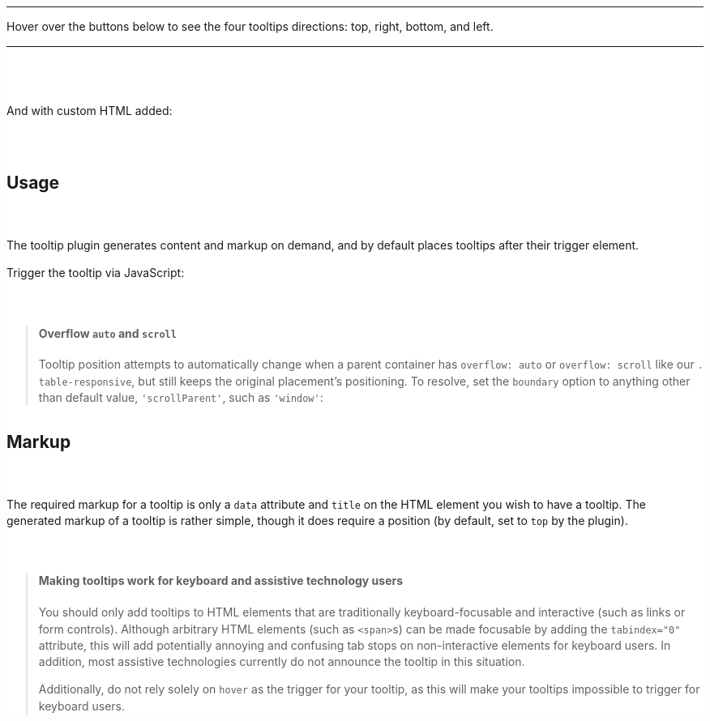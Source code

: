 ***

Hover over the buttons below to see the four tooltips directions: top, right, bottom, and left.

***

<br/>

<element-slot :elementCode="`${content.ID_2} ${content.ID_3}`" />

<br/>

<source-code :codeType="codeTypes.HTML" :content="content.ID_2" />

And with custom HTML added:

<source-code :codeType="codeTypes.HTML" :content="content.ID_3" />

<br/>

## Usage

<br/>

The tooltip plugin generates content and markup on demand, and by default places tooltips after their trigger element.

Trigger the tooltip via JavaScript:

<source-code :codeType="codeTypes.JS" :content="content.ID_4" />

<br/>

> #### Overflow `auto` and `scroll`
>
> Tooltip position attempts to automatically change when a parent container has `overflow: auto` or `overflow: scroll` like our `.table-responsive`, but still keeps the original placement’s positioning. To resolve, set the `boundary` option to anything other than default value, `'scrollParent'`, such as `'window'`:
>
><source-code :codeType="codeTypes.JS" :content="content.ID_5" />

## Markup

<br/>

The required markup for a tooltip is only a `data` attribute and `title` on the HTML element you wish to have a tooltip. The generated markup of a tooltip is rather simple, though it does require a position (by default, set to `top` by the plugin).

<br/>

> #### Making tooltips work for keyboard and assistive technology users
>
> You should only add tooltips to HTML elements that are traditionally keyboard-focusable and interactive (such as links or form controls). Although arbitrary HTML elements (such as `<span>`s) can be made focusable by adding the `tabindex="0"` attribute, this will add potentially annoying and confusing tab stops on non-interactive elements for keyboard users. In addition, most assistive technologies currently do not announce the tooltip in this situation.
>
> Additionally, do not rely solely on `hover` as the trigger for your tooltip, as this will make your tooltips impossible to trigger for keyboard users.

